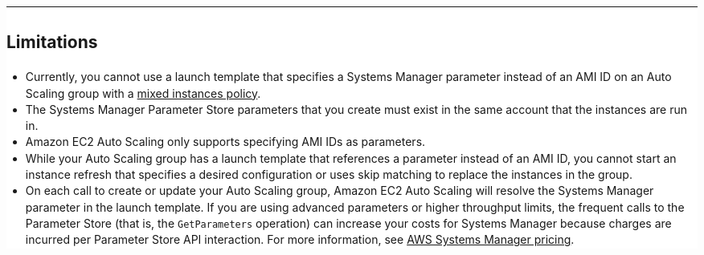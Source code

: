 ------

## Limitations<a name="using-systems-manager-parameters-limitations"></a>
+ Currently, you cannot use a launch template that specifies a Systems Manager parameter instead of an AMI ID on an Auto Scaling group with a [mixed instances policy](ec2-auto-scaling-mixed-instances-groups.md)\.
+ The Systems Manager Parameter Store parameters that you create must exist in the same account that the instances are run in\.
+ Amazon EC2 Auto Scaling only supports specifying AMI IDs as parameters\.
+ While your Auto Scaling group has a launch template that references a parameter instead of an AMI ID, you cannot start an instance refresh that specifies a desired configuration or uses skip matching to replace the instances in the group\.
+ On each call to create or update your Auto Scaling group, Amazon EC2 Auto Scaling will resolve the Systems Manager parameter in the launch template\. If you are using advanced parameters or higher throughput limits, the frequent calls to the Parameter Store \(that is, the `GetParameters` operation\) can increase your costs for Systems Manager because charges are incurred per Parameter Store API interaction\. For more information, see [AWS Systems Manager pricing](http://aws.amazon.com/systems-manager/pricing/)\. 